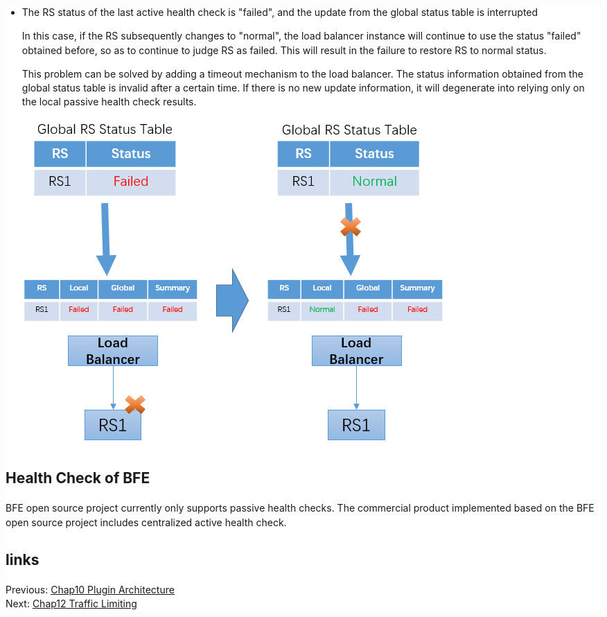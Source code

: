 + The RS status of the last active health check is "failed", and the update from the global status table is interrupted

  In this case, if the RS  subsequently changes to "normal", the load balancer instance will continue to use the status "failed" obtained before, so as to continue to judge RS as failed. This will result in the failure to restore RS to normal status.

  This problem can be solved by adding a timeout mechanism to the load balancer. The status information obtained from the global status table is invalid after a certain time. If there is no new update information, it will degenerate into relying only on the local passive health check results.

  ![centralized check: fail to normal](./centralized_check_fail2normal.png)


## Health Check of BFE

BFE open source project currently only supports passive health checks. The commercial product implemented based on the BFE open source project includes centralized active health check.

## links
Previous: [Chap10 Plugin Architecture](../../../en_us/design/module/module.md)  
Next: [Chap12 Traffic Limiting](../../../en_us/design/limit/limit.md)